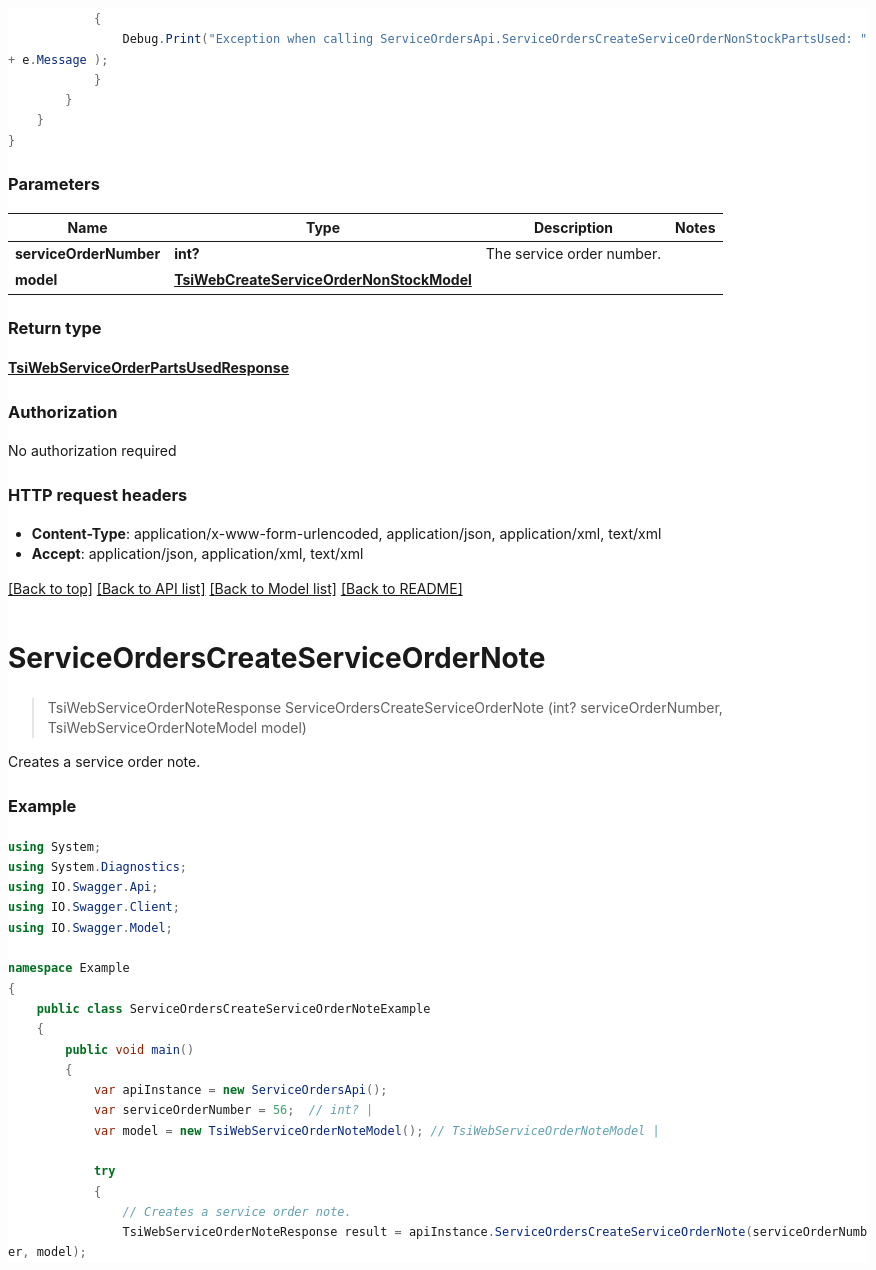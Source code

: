 ```csharp
            {
                Debug.Print("Exception when calling ServiceOrdersApi.ServiceOrdersCreateServiceOrderNonStockPartsUsed: " + e.Message );
            }
        }
    }
}
```

### Parameters

Name | Type | Description  | Notes
------------- | ------------- | ------------- | -------------
 **serviceOrderNumber** | **int?**| The service order number. | 
 **model** | [**TsiWebCreateServiceOrderNonStockModel**](TsiWebCreateServiceOrderNonStockModel.md)|  | 

### Return type

[**TsiWebServiceOrderPartsUsedResponse**](TsiWebServiceOrderPartsUsedResponse.md)

### Authorization

No authorization required

### HTTP request headers

 - **Content-Type**: application/x-www-form-urlencoded, application/json, application/xml, text/xml
 - **Accept**: application/json, application/xml, text/xml

[[Back to top]](#) [[Back to API list]](../README.md#documentation-for-api-endpoints) [[Back to Model list]](../README.md#documentation-for-models) [[Back to README]](../README.md)

<a name="serviceorderscreateserviceordernote"></a>
# **ServiceOrdersCreateServiceOrderNote**
> TsiWebServiceOrderNoteResponse ServiceOrdersCreateServiceOrderNote (int? serviceOrderNumber, TsiWebServiceOrderNoteModel model)

Creates a service order note.

### Example
```csharp
using System;
using System.Diagnostics;
using IO.Swagger.Api;
using IO.Swagger.Client;
using IO.Swagger.Model;

namespace Example
{
    public class ServiceOrdersCreateServiceOrderNoteExample
    {
        public void main()
        {
            var apiInstance = new ServiceOrdersApi();
            var serviceOrderNumber = 56;  // int? | 
            var model = new TsiWebServiceOrderNoteModel(); // TsiWebServiceOrderNoteModel | 

            try
            {
                // Creates a service order note.
                TsiWebServiceOrderNoteResponse result = apiInstance.ServiceOrdersCreateServiceOrderNote(serviceOrderNumber, model);
```